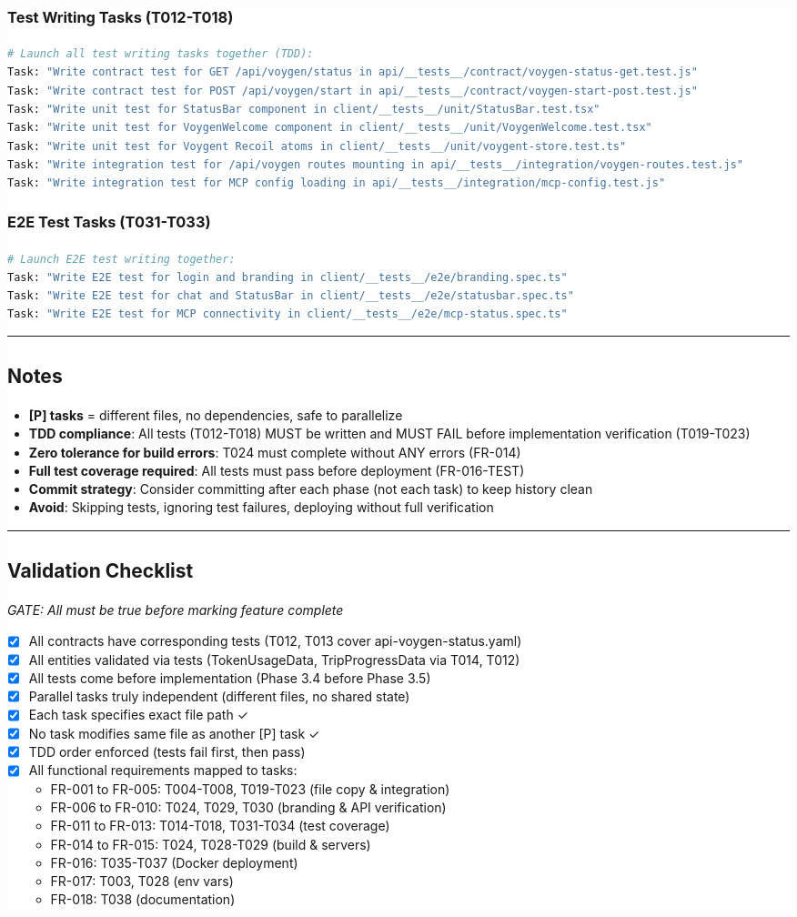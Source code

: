 ### Test Writing Tasks (T012-T018)
```bash
# Launch all test writing tasks together (TDD):
Task: "Write contract test for GET /api/voygen/status in api/__tests__/contract/voygen-status-get.test.js"
Task: "Write contract test for POST /api/voygen/start in api/__tests__/contract/voygen-start-post.test.js"
Task: "Write unit test for StatusBar component in client/__tests__/unit/StatusBar.test.tsx"
Task: "Write unit test for VoygenWelcome component in client/__tests__/unit/VoygenWelcome.test.tsx"
Task: "Write unit test for Voygent Recoil atoms in client/__tests__/unit/voygent-store.test.ts"
Task: "Write integration test for /api/voygen routes mounting in api/__tests__/integration/voygen-routes.test.js"
Task: "Write integration test for MCP config loading in api/__tests__/integration/mcp-config.test.js"
```

### E2E Test Tasks (T031-T033)
```bash
# Launch E2E test writing together:
Task: "Write E2E test for login and branding in client/__tests__/e2e/branding.spec.ts"
Task: "Write E2E test for chat and StatusBar in client/__tests__/e2e/statusbar.spec.ts"
Task: "Write E2E test for MCP connectivity in client/__tests__/e2e/mcp-status.spec.ts"
```

---

## Notes

- **[P] tasks** = different files, no dependencies, safe to parallelize
- **TDD compliance**: All tests (T012-T018) MUST be written and MUST FAIL before implementation verification (T019-T023)
- **Zero tolerance for build errors**: T024 must complete without ANY errors (FR-014)
- **Full test coverage required**: All tests must pass before deployment (FR-016-TEST)
- **Commit strategy**: Consider committing after each phase (not each task) to keep history clean
- **Avoid**: Skipping tests, ignoring test failures, deploying without full verification

---

## Validation Checklist
*GATE: All must be true before marking feature complete*

- [x] All contracts have corresponding tests (T012, T013 cover api-voygen-status.yaml)
- [x] All entities validated via tests (TokenUsageData, TripProgressData via T014, T012)
- [x] All tests come before implementation (Phase 3.4 before Phase 3.5)
- [x] Parallel tasks truly independent (different files, no shared state)
- [x] Each task specifies exact file path ✓
- [x] No task modifies same file as another [P] task ✓
- [x] TDD order enforced (tests fail first, then pass)
- [x] All functional requirements mapped to tasks:
  - FR-001 to FR-005: T004-T008, T019-T023 (file copy & integration)
  - FR-006 to FR-010: T024, T029, T030 (branding & API verification)
  - FR-011 to FR-013: T014-T018, T031-T034 (test coverage)
  - FR-014 to FR-015: T024, T028-T029 (build & servers)
  - FR-016: T035-T037 (Docker deployment)
  - FR-017: T003, T028 (env vars)
  - FR-018: T038 (documentation)
